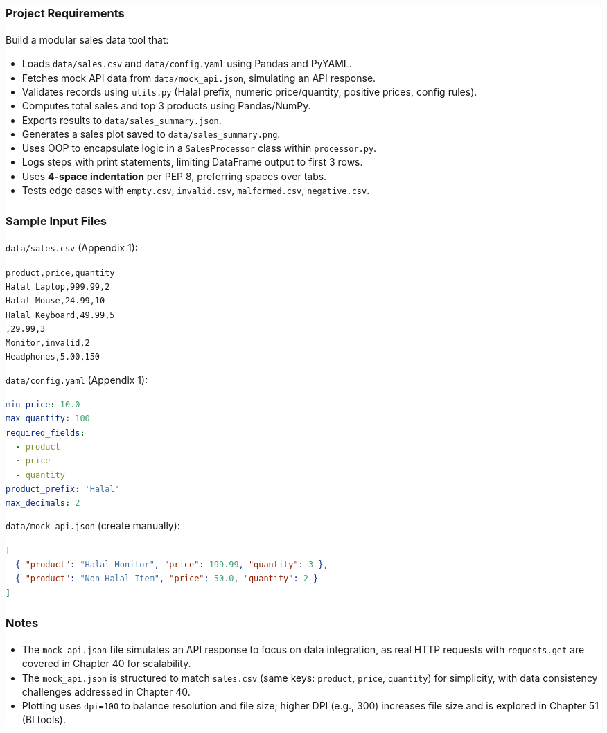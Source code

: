 ### Project Requirements

Build a modular sales data tool that:

- Loads `data/sales.csv` and `data/config.yaml` using Pandas and PyYAML.
- Fetches mock API data from `data/mock_api.json`, simulating an API response.
- Validates records using `utils.py` (Halal prefix, numeric price/quantity, positive prices, config rules).
- Computes total sales and top 3 products using Pandas/NumPy.
- Exports results to `data/sales_summary.json`.
- Generates a sales plot saved to `data/sales_summary.png`.
- Uses OOP to encapsulate logic in a `SalesProcessor` class within `processor.py`.
- Logs steps with print statements, limiting DataFrame output to first 3 rows.
- Uses **4-space indentation** per PEP 8, preferring spaces over tabs.
- Tests edge cases with `empty.csv`, `invalid.csv`, `malformed.csv`, `negative.csv`.

### Sample Input Files

`data/sales.csv` (Appendix 1):

```csv
product,price,quantity
Halal Laptop,999.99,2
Halal Mouse,24.99,10
Halal Keyboard,49.99,5
,29.99,3
Monitor,invalid,2
Headphones,5.00,150
```

`data/config.yaml` (Appendix 1):

```yaml
min_price: 10.0
max_quantity: 100
required_fields:
  - product
  - price
  - quantity
product_prefix: 'Halal'
max_decimals: 2
```

`data/mock_api.json` (create manually):

```json
[
  { "product": "Halal Monitor", "price": 199.99, "quantity": 3 },
  { "product": "Non-Halal Item", "price": 50.0, "quantity": 2 }
]
```

### Notes

- The `mock_api.json` file simulates an API response to focus on data integration, as real HTTP requests with `requests.get` are covered in Chapter 40 for scalability.
- The `mock_api.json` is structured to match `sales.csv` (same keys: `product`, `price`, `quantity`) for simplicity, with data consistency challenges addressed in Chapter 40.
- Plotting uses `dpi=100` to balance resolution and file size; higher DPI (e.g., 300) increases file size and is explored in Chapter 51 (BI tools).
